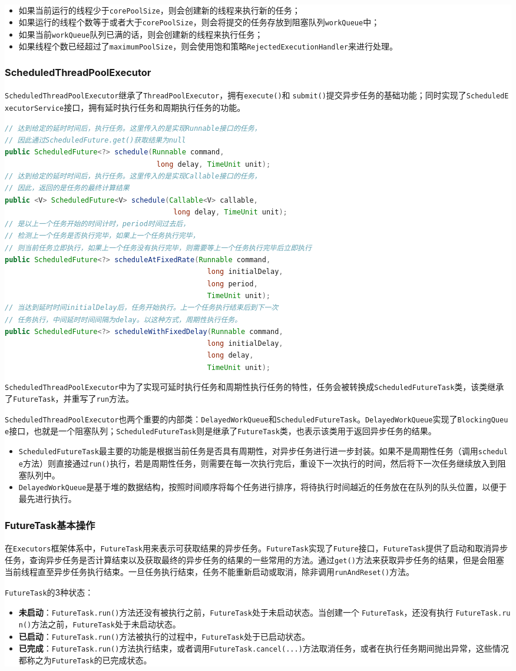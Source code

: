+ 如果当前运行的线程少于`corePoolSize`，则会创建新的线程来执行新的任务；
+ 如果运行的线程个数等于或者大于`corePoolSize`，则会将提交的任务存放到阻塞队列`workQueue`中；
+ 如果当前`workQueue`队列已满的话，则会创建新的线程来执行任务；
+ 如果线程个数已经超过了`maximumPoolSize`，则会使用饱和策略`RejectedExecutionHandler`来进行处理。

### ScheduledThreadPoolExecutor
`ScheduledThreadPoolExecutor`继承了`ThreadPoolExecutor`，拥有`execute()`和 `submit()`提交异步任务的基础功能；同时实现了`ScheduledExecutorService`接口，拥有延时执行任务和周期执行任务的功能。

```java
// 达到给定的延时时间后，执行任务。这里传入的是实现Runnable接口的任务，
// 因此通过ScheduledFuture.get()获取结果为null
public ScheduledFuture<?> schedule(Runnable command,
                                    long delay, TimeUnit unit);
// 达到给定的延时时间后，执行任务。这里传入的是实现Callable接口的任务，
// 因此，返回的是任务的最终计算结果
public <V> ScheduledFuture<V> schedule(Callable<V> callable,
                                        long delay, TimeUnit unit);
// 是以上一个任务开始的时间计时，period时间过去后，
// 检测上一个任务是否执行完毕，如果上一个任务执行完毕，
// 则当前任务立即执行，如果上一个任务没有执行完毕，则需要等上一个任务执行完毕后立即执行
public ScheduledFuture<?> scheduleAtFixedRate(Runnable command,
                                                long initialDelay,
                                                long period,
                                                TimeUnit unit);
// 当达到延时时间initialDelay后，任务开始执行。上一个任务执行结束后到下一次
// 任务执行，中间延时时间间隔为delay。以这种方式，周期性执行任务。
public ScheduledFuture<?> scheduleWithFixedDelay(Runnable command,
                                                long initialDelay,
                                                long delay,
                                                TimeUnit unit);
```

`ScheduledThreadPoolExecutor`中为了实现可延时执行任务和周期性执行任务的特性，任务会被转换成`ScheduledFutureTask`类，该类继承了`FutureTask`，并重写了`run`方法。

`ScheduledThreadPoolExecutor`也两个重要的内部类：`DelayedWorkQueue`和`ScheduledFutureTask`。`DelayedWorkQueue`实现了`BlockingQueue`接口，也就是一个阻塞队列；`ScheduledFutureTask`则是继承了`FutureTask`类，也表示该类用于返回异步任务的结果。
+ `ScheduledFutureTask`最主要的功能是根据当前任务是否具有周期性，对异步任务进行进一步封装。如果不是周期性任务（调用`schedule`方法）则直接通过`run()`执行，若是周期性任务，则需要在每一次执行完后，重设下一次执行的时间，然后将下一次任务继续放入到阻塞队列中。
+ `DelayedWorkQueue`是基于堆的数据结构，按照时间顺序将每个任务进行排序，将待执行时间越近的任务放在在队列的队头位置，以便于最先进行执行。

### FutureTask基本操作
在`Executors`框架体系中，`FutureTask`用来表示可获取结果的异步任务。`FutureTask`实现了`Future`接口，`FutureTask`提供了启动和取消异步任务，查询异步任务是否计算结束以及获取最终的异步任务的结果的一些常用的方法。通过`get()`方法来获取异步任务的结果，但是会阻塞当前线程直至异步任务执行结束。一旦任务执行结束，任务不能重新启动或取消，除非调用`runAndReset()`方法。

`FutureTask`的3种状态：
+ **未启动**：`FutureTask.run()`方法还没有被执行之前，`FutureTask`处于未启动状态。当创建一个 `FutureTask`，还没有执行 `FutureTask.run()`方法之前，`FutureTask`处于未启动状态。
+ **已启动**：`FutureTask.run()`方法被执行的过程中，`FutureTask`处于已启动状态。
+ **已完成**：`FutureTask.run()`方法执行结束，或者调用`FutureTask.cancel(...)`方法取消任务，或者在执行任务期间抛出异常，这些情况都称之为`FutureTask`的已完成状态。
